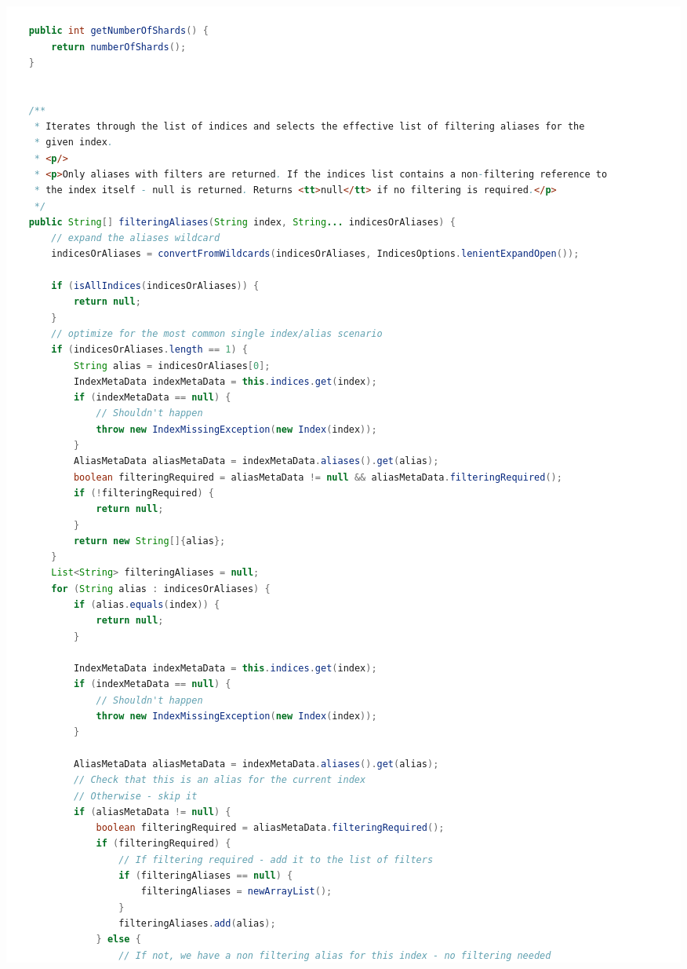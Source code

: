 ```java

    public int getNumberOfShards() {
        return numberOfShards();
    }


    /**
     * Iterates through the list of indices and selects the effective list of filtering aliases for the
     * given index.
     * <p/>
     * <p>Only aliases with filters are returned. If the indices list contains a non-filtering reference to
     * the index itself - null is returned. Returns <tt>null</tt> if no filtering is required.</p>
     */
    public String[] filteringAliases(String index, String... indicesOrAliases) {
        // expand the aliases wildcard
        indicesOrAliases = convertFromWildcards(indicesOrAliases, IndicesOptions.lenientExpandOpen());

        if (isAllIndices(indicesOrAliases)) {
            return null;
        }
        // optimize for the most common single index/alias scenario
        if (indicesOrAliases.length == 1) {
            String alias = indicesOrAliases[0];
            IndexMetaData indexMetaData = this.indices.get(index);
            if (indexMetaData == null) {
                // Shouldn't happen
                throw new IndexMissingException(new Index(index));
            }
            AliasMetaData aliasMetaData = indexMetaData.aliases().get(alias);
            boolean filteringRequired = aliasMetaData != null && aliasMetaData.filteringRequired();
            if (!filteringRequired) {
                return null;
            }
            return new String[]{alias};
        }
        List<String> filteringAliases = null;
        for (String alias : indicesOrAliases) {
            if (alias.equals(index)) {
                return null;
            }

            IndexMetaData indexMetaData = this.indices.get(index);
            if (indexMetaData == null) {
                // Shouldn't happen
                throw new IndexMissingException(new Index(index));
            }

            AliasMetaData aliasMetaData = indexMetaData.aliases().get(alias);
            // Check that this is an alias for the current index
            // Otherwise - skip it
            if (aliasMetaData != null) {
                boolean filteringRequired = aliasMetaData.filteringRequired();
                if (filteringRequired) {
                    // If filtering required - add it to the list of filters
                    if (filteringAliases == null) {
                        filteringAliases = newArrayList();
                    }
                    filteringAliases.add(alias);
                } else {
                    // If not, we have a non filtering alias for this index - no filtering needed
```